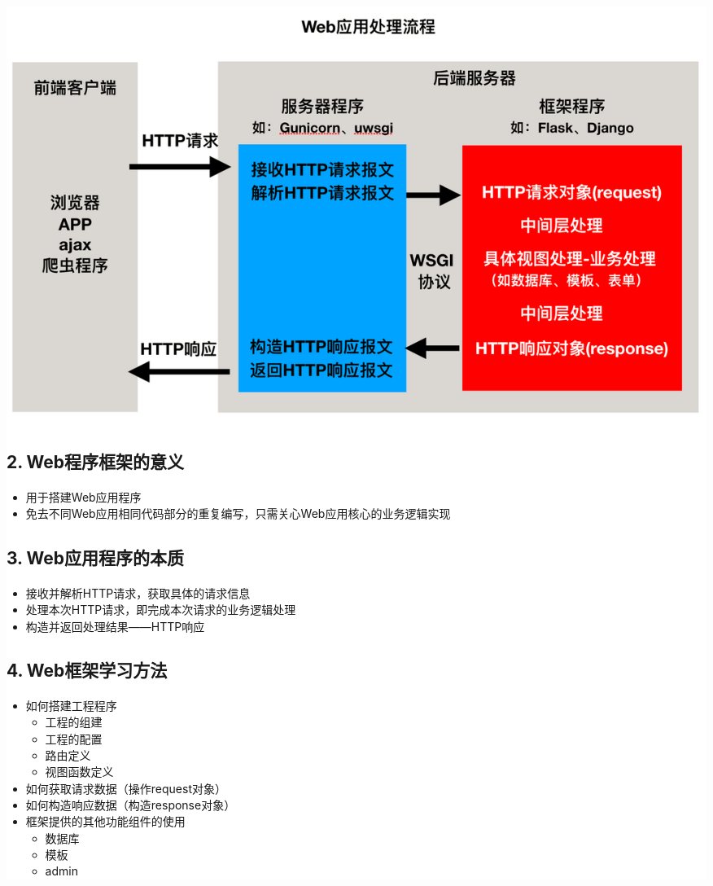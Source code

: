 ![img](assets/web.png)

## 2. Web程序框架的意义

- 用于搭建Web应用程序
- 免去不同Web应用相同代码部分的重复编写，只需关心Web应用核心的业务逻辑实现

## 3. Web应用程序的本质

- 接收并解析HTTP请求，获取具体的请求信息
- 处理本次HTTP请求，即完成本次请求的业务逻辑处理
- 构造并返回处理结果——HTTP响应

## 4. Web框架学习方法

- 如何搭建工程程序
  - 工程的组建
  - 工程的配置
  - 路由定义
  - 视图函数定义
- 如何获取请求数据（操作request对象）
- 如何构造响应数据（构造response对象）
- 框架提供的其他功能组件的使用
  - 数据库
  - 模板
  - admin
